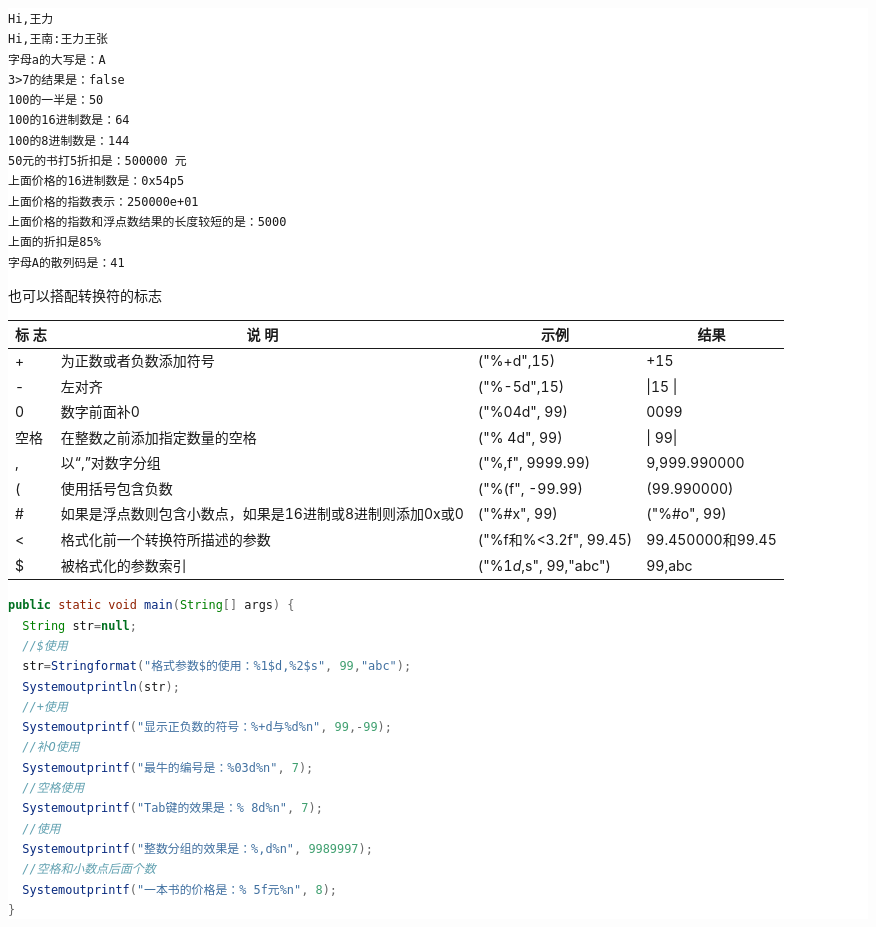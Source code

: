 ```
Hi,王力 
Hi,王南:王力王张 
字母a的大写是：A  
3>7的结果是：false  
100的一半是：50  
100的16进制数是：64  
100的8进制数是：144  
50元的书打5折扣是：500000 元 
上面价格的16进制数是：0x54p5  
上面价格的指数表示：250000e+01  
上面价格的指数和浮点数结果的长度较短的是：5000  
上面的折扣是85%  
字母A的散列码是：41 
```

也可以搭配转换符的标志

| 标  志 | 说  明                                                   | 示例                    | 结果             |
| ------ | -------------------------------------------------------- | ----------------------- | ---------------- |
| +      | 为正数或者负数添加符号                                   | ("%+d",15)              | +15              |
| -      | 左对齐                                                   | ("%-5d",15)             | \|15 \|          |
| 0      | 数字前面补0                                              | ("%04d", 99)            | 0099             |
| 空格   | 在整数之前添加指定数量的空格                             | ("% 4d", 99)            | \| 99\|          |
| ,      | 以“,”对数字分组                                          | ("%,f", 9999.99)        | 9,999.990000     |
| (      | 使用括号包含负数                                         | ("%(f", -99.99)         | (99.990000)      |
| #      | 如果是浮点数则包含小数点，如果是16进制或8进制则添加0x或0 | ("%#x", 99)             | ("%#o", 99)      |
| <      | 格式化前一个转换符所描述的参数                           | ("%f和%<3.2f", 99.45)   | 99.450000和99.45 |
| $      | 被格式化的参数索引                                       | ("%1$d,%2$s", 99,"abc") | 99,abc           |

```java
public static void main(String[] args) { 
  String str=null; 
  //$使用 
  str=Stringformat("格式参数$的使用：%1$d,%2$s", 99,"abc");       
  Systemoutprintln(str);            
  //+使用 
  Systemoutprintf("显示正负数的符号：%+d与%d%n", 99,-99); 
  //补O使用 
  Systemoutprintf("最牛的编号是：%03d%n", 7); 
  //空格使用 
  Systemoutprintf("Tab键的效果是：% 8d%n", 7); 
  //使用 
  Systemoutprintf("整数分组的效果是：%,d%n", 9989997); 
  //空格和小数点后面个数 
  Systemoutprintf("一本书的价格是：% 5f元%n", 8); 
} 
```
